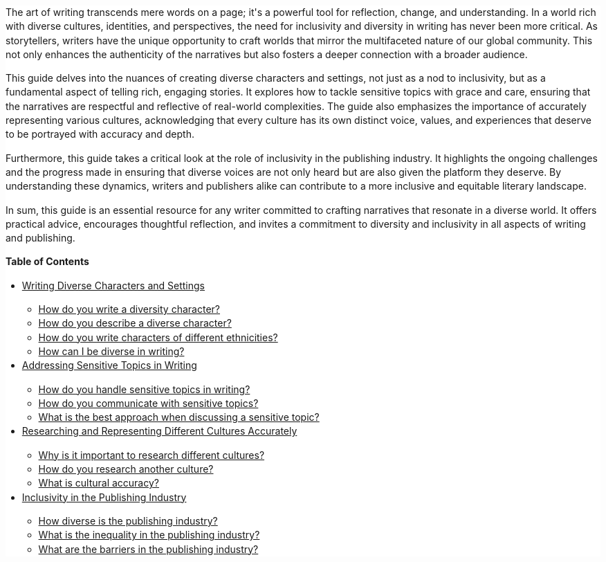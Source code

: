 <div data-spy="scroll" data-target="#toc" data-offset="0">

<p>The art of writing transcends mere words on a page; it's a powerful tool for reflection, change, and understanding. In a world rich with diverse cultures, identities, and perspectives, the need for inclusivity and diversity in writing has never been more critical. As storytellers, writers have the unique opportunity to craft worlds that mirror the multifaceted nature of our global community. This not only enhances the authenticity of the narratives but also fosters a deeper connection with a broader audience.</p>

<p>This guide delves into the nuances of creating diverse characters and settings, not just as a nod to inclusivity, but as a fundamental aspect of telling rich, engaging stories. It explores how to tackle sensitive topics with grace and care, ensuring that the narratives are respectful and reflective of real-world complexities. The guide also emphasizes the importance of accurately representing various cultures, acknowledging that every culture has its own distinct voice, values, and experiences that deserve to be portrayed with accuracy and depth.</p>

<p>Furthermore, this guide takes a critical look at the role of inclusivity in the publishing industry. It highlights the ongoing challenges and the progress made in ensuring that diverse voices are not only heard but are also given the platform they deserve. By understanding these dynamics, writers and publishers alike can contribute to a more inclusive and equitable literary landscape.</p>

<p>In sum, this guide is an essential resource for any writer committed to crafting narratives that resonate in a diverse world. It offers practical advice, encourages thoughtful reflection, and invites a commitment to diversity and inclusivity in all aspects of writing and publishing.</p>


<div class="toc card bg-light" id="toc">
    <p class="card-header"><strong>Table of Contents</strong></p>
    <div class="card-body">
        <ul>
        <li><a href="#writing-diverse-characters-settings">Writing Diverse Characters and Settings</a></li>
            <ul>
            <li class="child-link"><a href="#write-diversity-character">How do you write a diversity character?</a></li>
            <li class="child-link"><a href="#describe-diverse-character">How do you describe a diverse character?</a></li>
            <li class="child-link"><a href="#write-different-ethnicities">How do you write characters of different ethnicities?</a></li>
            <li class="child-link"><a href="#be-diverse-writing">How can I be diverse in writing?</a></li>
            </ul>
        <li><a href="#addressing-sensitive-topics">Addressing Sensitive Topics in Writing</a></li>
            <ul>
            <li class="child-link"><a href="#handle-sensitive-topics">How do you handle sensitive topics in writing?</a></li>
            <li class="child-link"><a href="#communicate-sensitive-topics">How do you communicate with sensitive topics?</a></li>
            <li class="child-link"><a href="#best-approach-sensitive-topic">What is the best approach when discussing a sensitive topic?</a></li>
            </ul>
        <li><a href="#researching-representing-cultures">Researching and Representing Different Cultures Accurately</a></li>
            <ul>
            <li class="child-link"><a href="#importance-research-cultures">Why is it important to research different cultures?</a></li>
            <li class="child-link"><a href="#how-research-culture">How do you research another culture?</a></li>
            <li class="child-link"><a href="#cultural-accuracy">What is cultural accuracy?</a></li>
            </ul>
        <li><a href="#inclusivity-publishing-industry">Inclusivity in the Publishing Industry</a></li>
            <ul>
            <li class="child-link"><a href="#diversity-publishing-industry">How diverse is the publishing industry?</a></li>
            <li class="child-link"><a href="#inequality-publishing-industry">What is the inequality in the publishing industry?</a></li>
            <li class="child-link"><a href="#barriers-publishing-industry">What are the barriers in the publishing industry?</a></li>
